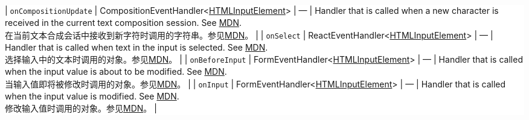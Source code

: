 | `onCompositionUpdate` | CompositionEventHandler<[HTMLInputElement](https://developer.mozilla.org/docs/Web/API/HTMLInputElement)>                                                                                                                                                                                                                                                                                                                                                                                                  | —                  | Handler that is called when a new character is received in the current text composition session. See [MDN](https://developer.mozilla.org/en-US/docs/Web/API/Element/compositionupdate_event). <br>在当前文本合成会话中接收到新字符时调用的字符串。参见[MDN](https://developer.mozilla.org/en-US/docs/Web/API/Element/compositionupdate_event)。                       |
| `onSelect`            | ReactEventHandler<[HTMLInputElement](https://developer.mozilla.org/docs/Web/API/HTMLInputElement)>                                                                                                                                                                                                                                                                                                                                                                                                        | —                  | Handler that is called when text in the input is selected. See [MDN](https://developer.mozilla.org/en-US/docs/Web/API/Element/select_event). <br>选择输入中的文本时调用的对象。参见[MDN](https://developer.mozilla.org/en-US/docs/Web/API/Element/select_event)。                                                                                            |
| `onBeforeInput`       | FormEventHandler<[HTMLInputElement](https://developer.mozilla.org/docs/Web/API/HTMLInputElement)>                                                                                                                                                                                                                                                                                                                                                                                                         | —                  | Handler that is called when the input value is about to be modified. See [MDN](https://developer.mozilla.org/en-US/docs/Web/API/HTMLElement/beforeinput_event). <br>当输入值即将被修改时调用的对象。参见[MDN](https://developer.mozilla.org/en-US/docs/Web/API/HTMLElement/beforeinput_event)。                                                               |
| `onInput`             | FormEventHandler<[HTMLInputElement](https://developer.mozilla.org/docs/Web/API/HTMLInputElement)>                                                                                                                                                                                                                                                                                                                                                                                                         | —                  | Handler that is called when the input value is modified. See [MDN](https://developer.mozilla.org/en-US/docs/Web/API/HTMLElement/input_event). <br>修改输入值时调用的对象。参见[MDN](https://developer.mozilla.org/en-US/docs/Web/API/HTMLElement/input_event)。                                                                                           |
